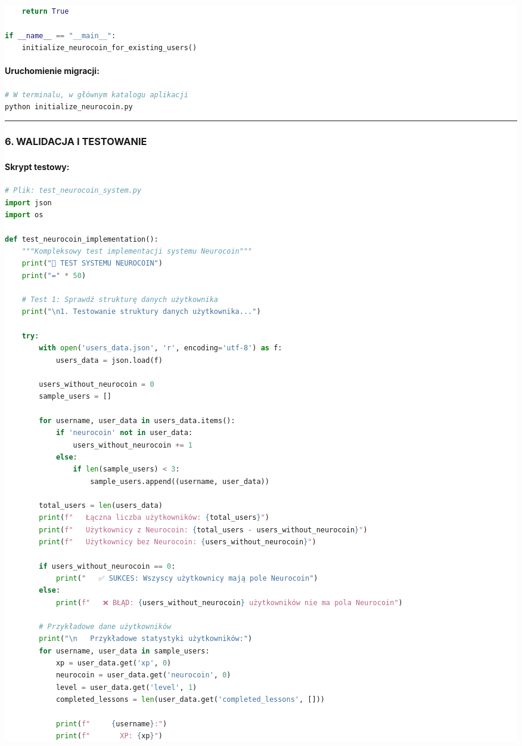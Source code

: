 ```python
    return True

if __name__ == "__main__":
    initialize_neurocoin_for_existing_users()
```

#### **Uruchomienie migracji:**
```bash
# W terminalu, w głównym katalogu aplikacji
python initialize_neurocoin.py
```

---

### **6. WALIDACJA I TESTOWANIE**

#### **Skrypt testowy:**
```python
# Plik: test_neurocoin_system.py
import json
import os

def test_neurocoin_implementation():
    """Kompleksowy test implementacji systemu Neurocoin"""
    print("🧪 TEST SYSTEMU NEUROCOIN")
    print("=" * 50)
    
    # Test 1: Sprawdź strukturę danych użytkownika
    print("\n1. Testowanie struktury danych użytkownika...")
    
    try:
        with open('users_data.json', 'r', encoding='utf-8') as f:
            users_data = json.load(f)
        
        users_without_neurocoin = 0
        sample_users = []
        
        for username, user_data in users_data.items():
            if 'neurocoin' not in user_data:
                users_without_neurocoin += 1
            else:
                if len(sample_users) < 3:
                    sample_users.append((username, user_data))
        
        total_users = len(users_data)
        print(f"   Łączna liczba użytkowników: {total_users}")
        print(f"   Użytkownicy z Neurocoin: {total_users - users_without_neurocoin}")
        print(f"   Użytkownicy bez Neurocoin: {users_without_neurocoin}")
        
        if users_without_neurocoin == 0:
            print("   ✅ SUKCES: Wszyscy użytkownicy mają pole Neurocoin")
        else:
            print(f"   ❌ BŁĄD: {users_without_neurocoin} użytkowników nie ma pola Neurocoin")
        
        # Przykładowe dane użytkowników
        print("\n   Przykładowe statystyki użytkowników:")
        for username, user_data in sample_users:
            xp = user_data.get('xp', 0)
            neurocoin = user_data.get('neurocoin', 0)
            level = user_data.get('level', 1)
            completed_lessons = len(user_data.get('completed_lessons', []))
            
            print(f"     {username}:")
            print(f"       XP: {xp}")
```
